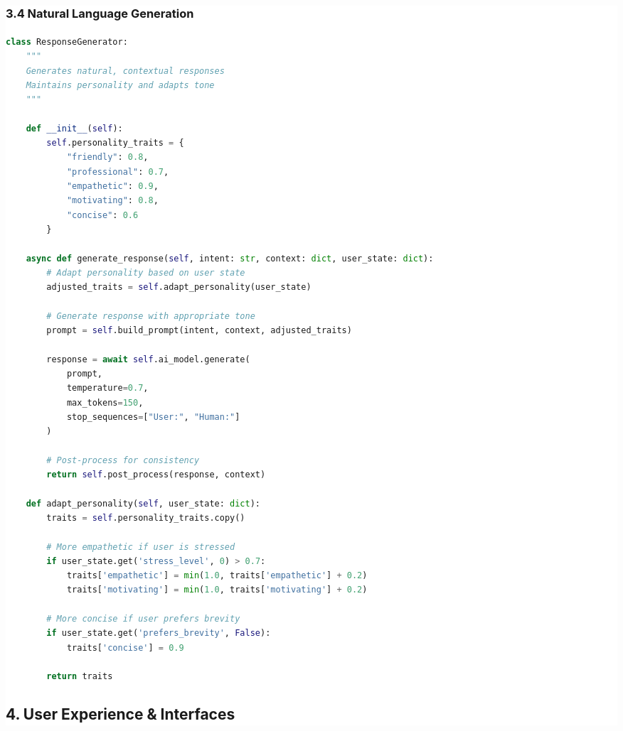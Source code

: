 ### 3.4 Natural Language Generation

```python
class ResponseGenerator:
    """
    Generates natural, contextual responses
    Maintains personality and adapts tone
    """
    
    def __init__(self):
        self.personality_traits = {
            "friendly": 0.8,
            "professional": 0.7,
            "empathetic": 0.9,
            "motivating": 0.8,
            "concise": 0.6
        }
        
    async def generate_response(self, intent: str, context: dict, user_state: dict):
        # Adapt personality based on user state
        adjusted_traits = self.adapt_personality(user_state)
        
        # Generate response with appropriate tone
        prompt = self.build_prompt(intent, context, adjusted_traits)
        
        response = await self.ai_model.generate(
            prompt,
            temperature=0.7,
            max_tokens=150,
            stop_sequences=["User:", "Human:"]
        )
        
        # Post-process for consistency
        return self.post_process(response, context)
    
    def adapt_personality(self, user_state: dict):
        traits = self.personality_traits.copy()
        
        # More empathetic if user is stressed
        if user_state.get('stress_level', 0) > 0.7:
            traits['empathetic'] = min(1.0, traits['empathetic'] + 0.2)
            traits['motivating'] = min(1.0, traits['motivating'] + 0.2)
        
        # More concise if user prefers brevity
        if user_state.get('prefers_brevity', False):
            traits['concise'] = 0.9
            
        return traits
```

## 4. User Experience & Interfaces
